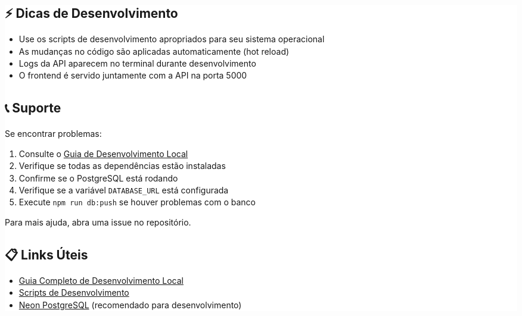## ⚡ Dicas de Desenvolvimento

- Use os scripts de desenvolvimento apropriados para seu sistema operacional
- As mudanças no código são aplicadas automaticamente (hot reload)
- Logs da API aparecem no terminal durante desenvolvimento
- O frontend é servido juntamente com a API na porta 5000

## 📞 Suporte

Se encontrar problemas:

1. Consulte o [Guia de Desenvolvimento Local](DESENVOLVIMENTO-LOCAL.md)
2. Verifique se todas as dependências estão instaladas
3. Confirme se o PostgreSQL está rodando
4. Verifique se a variável `DATABASE_URL` está configurada
5. Execute `npm run db:push` se houver problemas com o banco

Para mais ajuda, abra uma issue no repositório.

## 📋 Links Úteis

- [Guia Completo de Desenvolvimento Local](DESENVOLVIMENTO-LOCAL.md)
- [Scripts de Desenvolvimento](README-Scripts.md)
- [Neon PostgreSQL](https://neon.tech) (recomendado para desenvolvimento)